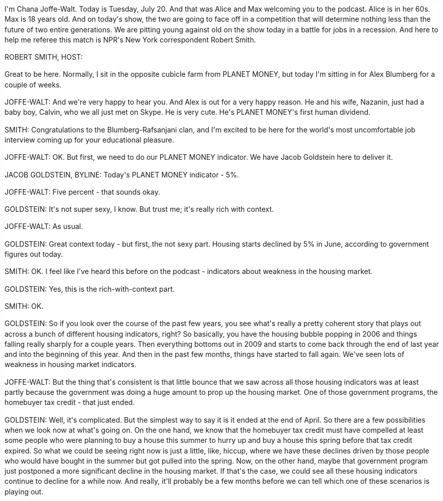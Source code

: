 I'm Chana Joffe-Walt. Today is Tuesday, July 20. And that was Alice and Max welcoming you to the podcast. Alice is in her 60s. Max is 18 years old. And on today's show, the two are going to face off in a competition that will determine nothing less than the future of two entire generations. We are pitting young against old on the show today in a battle for jobs in a recession. And here to help me referee this match is NPR's New York correspondent Robert Smith.

ROBERT SMITH, HOST:

Great to be here. Normally, I sit in the opposite cubicle farm from PLANET MONEY, but today I'm sitting in for Alex Blumberg for a couple of weeks.

JOFFE-WALT: And we're very happy to hear you. And Alex is out for a very happy reason. He and his wife, Nazanin, just had a baby boy, Calvin, who we all just met on Skype. He is very cute. He's PLANET MONEY's first human dividend.

SMITH: Congratulations to the Blumberg-Rafsanjani clan, and I'm excited to be here for the world's most uncomfortable job interview coming up for your educational pleasure.

JOFFE-WALT: OK. But first, we need to do our PLANET MONEY indicator. We have Jacob Goldstein here to deliver it.

JACOB GOLDSTEIN, BYLINE: Today's PLANET MONEY indicator - 5%.

JOFFE-WALT: Five percent - that sounds okay.

GOLDSTEIN: It's not super sexy, I know. But trust me; it's really rich with context.

JOFFE-WALT: As usual.

GOLDSTEIN: Great context today - but first, the not sexy part. Housing starts declined by 5% in June, according to government figures out today.

SMITH: OK. I feel like I've heard this before on the podcast - indicators about weakness in the housing market.

GOLDSTEIN: Yes, this is the rich-with-context part.

SMITH: OK.

GOLDSTEIN: So if you look over the course of the past few years, you see what's really a pretty coherent story that plays out across a bunch of different housing indicators, right? So basically, you have the housing bubble popping in 2006 and things falling really sharply for a couple years. Then everything bottoms out in 2009 and starts to come back through the end of last year and into the beginning of this year. And then in the past few months, things have started to fall again. We've seen lots of weakness in housing market indicators.

JOFFE-WALT: But the thing that's consistent is that little bounce that we saw across all those housing indicators was at least partly because the government was doing a huge amount to prop up the housing market. One of those government programs, the homebuyer tax credit - that just ended.

GOLDSTEIN: Well, it's complicated. But the simplest way to say it is it ended at the end of April. So there are a few possibilities when we look now at what's going on. On the one hand, we know that the homebuyer tax credit must have compelled at least some people who were planning to buy a house this summer to hurry up and buy a house this spring before that tax credit expired. So what we could be seeing right now is just a little, like, hiccup, where we have these declines driven by those people who would have bought in the summer but got pulled into the spring. Now, on the other hand, maybe that government program just postponed a more significant decline in the housing market. If that's the case, we could see all these housing indicators continue to decline for a while now. And really, it'll probably be a few months before we can tell which one of these scenarios is playing out.
